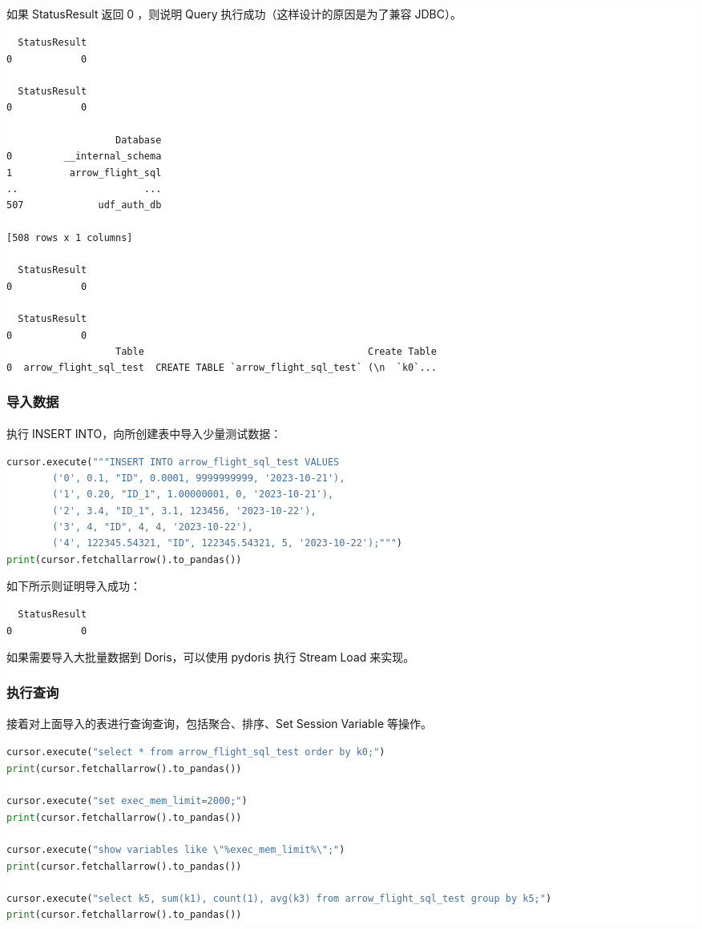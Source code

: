 如果 StatusResult 返回 0 ，则说明 Query 执行成功（这样设计的原因是为了兼容 JDBC）。

```
  StatusResult
0            0

  StatusResult
0            0

                   Database
0         __internal_schema
1          arrow_flight_sql
..                      ...
507             udf_auth_db

[508 rows x 1 columns]

  StatusResult
0            0

  StatusResult
0            0
                   Table                                       Create Table
0  arrow_flight_sql_test  CREATE TABLE `arrow_flight_sql_test` (\n  `k0`...
```

### 导入数据

执行 INSERT INTO，向所创建表中导入少量测试数据：

```Python
cursor.execute("""INSERT INTO arrow_flight_sql_test VALUES
        ('0', 0.1, "ID", 0.0001, 9999999999, '2023-10-21'),
        ('1', 0.20, "ID_1", 1.00000001, 0, '2023-10-21'),
        ('2', 3.4, "ID_1", 3.1, 123456, '2023-10-22'),
        ('3', 4, "ID", 4, 4, '2023-10-22'),
        ('4', 122345.54321, "ID", 122345.54321, 5, '2023-10-22');""")
print(cursor.fetchallarrow().to_pandas())
```

如下所示则证明导入成功：

```
  StatusResult
0            0
```

如果需要导入大批量数据到 Doris，可以使用 pydoris 执行 Stream Load 来实现。

### 执行查询

接着对上面导入的表进行查询查询，包括聚合、排序、Set Session Variable 等操作。

```Python
cursor.execute("select * from arrow_flight_sql_test order by k0;")
print(cursor.fetchallarrow().to_pandas())

cursor.execute("set exec_mem_limit=2000;")
print(cursor.fetchallarrow().to_pandas())

cursor.execute("show variables like \"%exec_mem_limit%\";")
print(cursor.fetchallarrow().to_pandas())

cursor.execute("select k5, sum(k1), count(1), avg(k3) from arrow_flight_sql_test group by k5;")
print(cursor.fetchallarrow().to_pandas())
```
